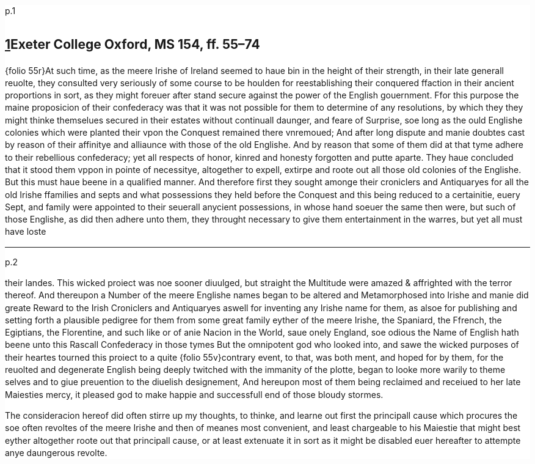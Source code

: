 p.1


[1](javascript:footNote('E600001-004/note001.html'))Exeter College Oxford, MS 154, ff. 55–74
----------------------------------------


{folio 55r}At such time, as the meere Irishe of Ireland seemed to haue bin in the height of their strength, in their late generall reuolte, they consulted very seriously of some course to be houlden for reestablishing their conquered ffaction in their ancient proportions in sort, as they might foreuer after stand secure against the power of the English gouernment. Ffor this purpose the maine proposicion of their confederacy was that it was not possible for them to determine of any resolutions, by which they they might thinke themselues secured in their estates without continuall daunger, and feare of Surprise, soe long as the ould Englishe colonies which were planted their vpon the Conquest remained there vnremoued; And after long dispute and manie doubtes cast by reason of their affinitye and alliaunce with those of the old Englishe. And by reason that some of them did at that tyme adhere to their rebellious confederacy; yet all respects of honor, kinred and honesty forgotten and putte aparte. They haue concluded that it stood them vppon in pointe of necessitye, altogether to expell, extirpe and roote out all those old colonies of the Englishe. But this must haue beene in a qualified manner. And therefore first they sought amonge their croniclers and Antiquaryes for all the old Irishe ffamilies and septs and what possessions they held before the Conquest and this being reduced to a certainitie, euery Sept, and family were appointed to their seuerall anycient possessions, in whose hand soeuer the same then were, but such of those Englishe, as did then adhere unto them, they throught necessary to give them entertainment in the warres, but yet all must have loste





---

p.2




 their landes. This wicked proiect was noe sooner diuulged, but straight the Multitude were amazed & affrighted with the terror thereof. And thereupon a Number of the meere Englishe names began to be altered and Metamorphosed into Irishe and manie did greate Reward to the Irish Croniclers and Antiquaryes aswell for inventing any Irishe name for them, as alsoe for publishing and setting forth a plausible pedigree for them from some great family eyther of the meere Irishe, the Spaniard, the Ffrench, the Egiptians, the Florentine, and such like or of anie Nacion in the World, saue onely England, soe odious the Name of English hath beene unto this Rascall Confederacy in those tymes But the omnipotent god who looked into, and sawe the wicked purposes of their heartes tourned this proiect to a quite {folio 55v}contrary event, to that, was both ment, and hoped for by them, for the reuolted and degenerate English being deeply twitched with the immanity of the plotte, began to looke more warily to theme selves and to giue preuention to the diuelish designement, And hereupon most of them being reclaimed and receiued to her late Maiesties mercy, it pleased god to make happie and successfull end of those bloudy stormes.


The consideracion hereof did often stirre up my thoughts, to thinke, and learne out first the principall cause which procures the soe often revoltes of the meere Irishe and then of meanes most convenient, and least chargeable to his Maiestie that might best eyther altogether roote out that principall cause, or at least extenuate it in sort as it might be disabled euer hereafter to attempte anye daungerous revolte.


